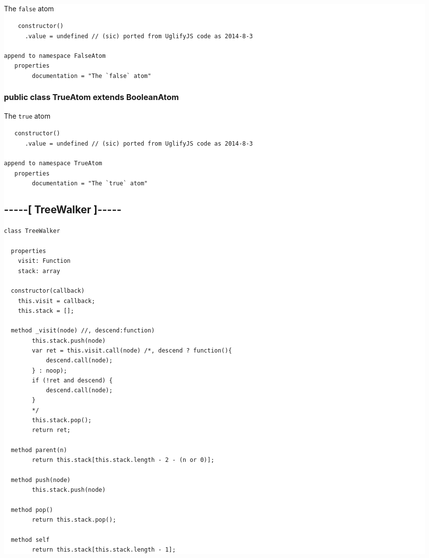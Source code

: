 The `false` atom

        constructor()
          .value = undefined // (sic) ported from UglifyJS code as 2014-8-3

    append to namespace FalseAtom
       properties
            documentation = "The `false` atom"


### public class TrueAtom extends BooleanAtom

The `true` atom

       constructor()
          .value = undefined // (sic) ported from UglifyJS code as 2014-8-3

    append to namespace TrueAtom
       properties
            documentation = "The `true` atom"


## -----[ TreeWalker ]-----

    class TreeWalker

      properties
        visit: Function
        stack: array

      constructor(callback) 
        this.visit = callback;
        this.stack = [];

      method _visit(node) //, descend:function) 
            this.stack.push(node)
            var ret = this.visit.call(node) /*, descend ? function(){
                descend.call(node);
            } : noop);
            if (!ret and descend) {
                descend.call(node);
            }
            */
            this.stack.pop();
            return ret;

      method parent(n) 
            return this.stack[this.stack.length - 2 - (n or 0)];
        
      method push(node) 
            this.stack.push(node)
        
      method pop()
            return this.stack.pop();
        
      method self
            return this.stack[this.stack.length - 1];
        